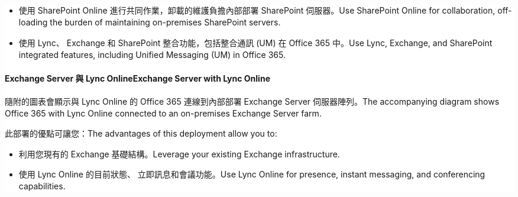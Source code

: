 - <span data-ttu-id="1cec6-267">使用 SharePoint Online 進行共同作業，卸載的維護負擔內部部署 SharePoint 伺服器。</span><span class="sxs-lookup"><span data-stu-id="1cec6-267">Use SharePoint Online for collaboration, off-loading the burden of maintaining on-premises SharePoint servers.</span></span>
    
- <span data-ttu-id="1cec6-268">使用 Lync、 Exchange 和 SharePoint 整合功能，包括整合通訊 (UM) 在 Office 365 中。</span><span class="sxs-lookup"><span data-stu-id="1cec6-268">Use Lync, Exchange, and SharePoint integrated features, including Unified Messaging (UM) in Office 365.</span></span>
    
#### <a name="exchange-server-with-lync-online"></a><span data-ttu-id="1cec6-269">Exchange Server 與 Lync Online</span><span class="sxs-lookup"><span data-stu-id="1cec6-269">Exchange Server with Lync Online</span></span>

<span data-ttu-id="1cec6-270">隨附的圖表會顯示與 Lync Online 的 Office 365 連線到內部部署 Exchange Server 伺服器陣列。</span><span class="sxs-lookup"><span data-stu-id="1cec6-270">The accompanying diagram shows Office 365 with Lync Online connected to an on-premises Exchange Server farm.</span></span>
  
<span data-ttu-id="1cec6-271">此部署的優點可讓您：</span><span class="sxs-lookup"><span data-stu-id="1cec6-271">The advantages of this deployment allow you to:</span></span>
  
- <span data-ttu-id="1cec6-272">利用您現有的 Exchange 基礎結構。</span><span class="sxs-lookup"><span data-stu-id="1cec6-272">Leverage your existing Exchange infrastructure.</span></span>
    
- <span data-ttu-id="1cec6-273">使用 Lync Online 的目前狀態、 立即訊息和會議功能。</span><span class="sxs-lookup"><span data-stu-id="1cec6-273">Use Lync Online for presence, instant messaging, and conferencing capabilities.</span></span>
    

